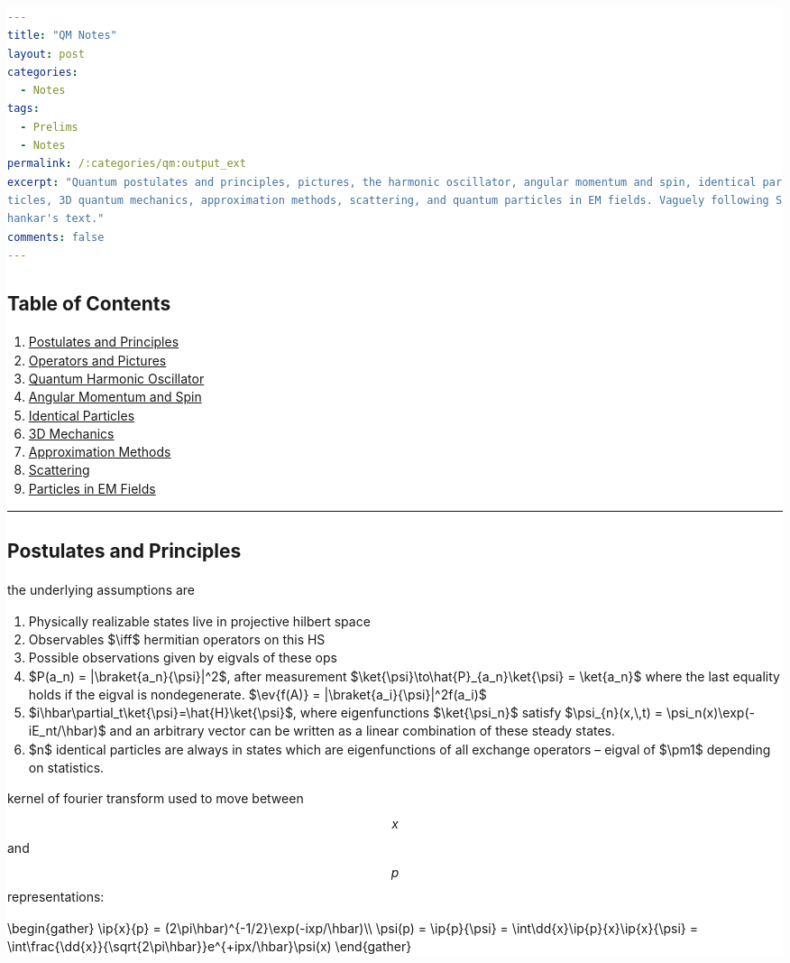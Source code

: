 ```yaml
---
title: "QM Notes"
layout: post
categories:
  - Notes
tags:
  - Prelims
  - Notes
permalink: /:categories/qm:output_ext
excerpt: "Quantum postulates and principles, pictures, the harmonic oscillator, angular momentum and spin, identical particles, 3D quantum mechanics, approximation methods, scattering, and quantum particles in EM fields. Vaguely following Shankar's text."
comments: false
---
```

<a name="toc"></a>

## Table of Contents 
1. [Postulates and Principles](#chapter1)
2. [Operators and Pictures](#chapter2)
3. [Quantum Harmonic Oscillator](#chapter3)
4. [Angular Momentum and Spin](#chapter4)
5. [Identical Particles](#chapter5)
6. [3D Mechanics](#chapter6)
7. [Approximation Methods](#chapter7)
8. [Scattering](#chapter8)
9. [Particles in EM Fields](#chapter9)

---

## Postulates and Principles <a name="chapter1"></a>
the underlying assumptions are
<ol>
	<li> Physically realizable states live in projective hilbert space</li>
	<li> Observables $\iff$ hermitian operators on this HS</li>
	<li> Possible observations given by eigvals of these ops</li>
	<li> $P(a_n) = |\braket{a_n}{\psi}|^2$, after measurement $\ket{\psi}\to\hat{P}_{a_n}\ket{\psi} = \ket{a_n}$ where the last equality holds if the eigval is nondegenerate. $\ev{f(A)} = |\braket{a_i}{\psi}|^2f(a_i)$</li>
	<li> $i\hbar\partial_t\ket{\psi}=\hat{H}\ket{\psi}$, where eigenfunctions $\ket{\psi_n}$ satisfy $\psi_{n}(x,\,t) = \psi_n(x)\exp(-iE_nt/\hbar)$ and an arbitrary vector can be written as a linear combination of these steady states.</li>
	<li> $n$ identical particles are always in states which are eigenfunctions of all exchange operators &ndash; eigval of $\pm1$ depending on statistics.</li>
</ol>

kernel of fourier transform used to move between $$x$$ and $$p$$ representations:
<div>\begin{gather}
	\ip{x}{p} = (2\pi\hbar)^{-1/2}\exp(-ixp/\hbar)\\
	\psi(p) = \ip{p}{\psi} = \int\dd{x}\ip{p}{x}\ip{x}{\psi} = \int\frac{\dd{x}}{\sqrt{2\pi\hbar}}e^{+ipx/\hbar}\psi(x)
\end{gather}</div>
